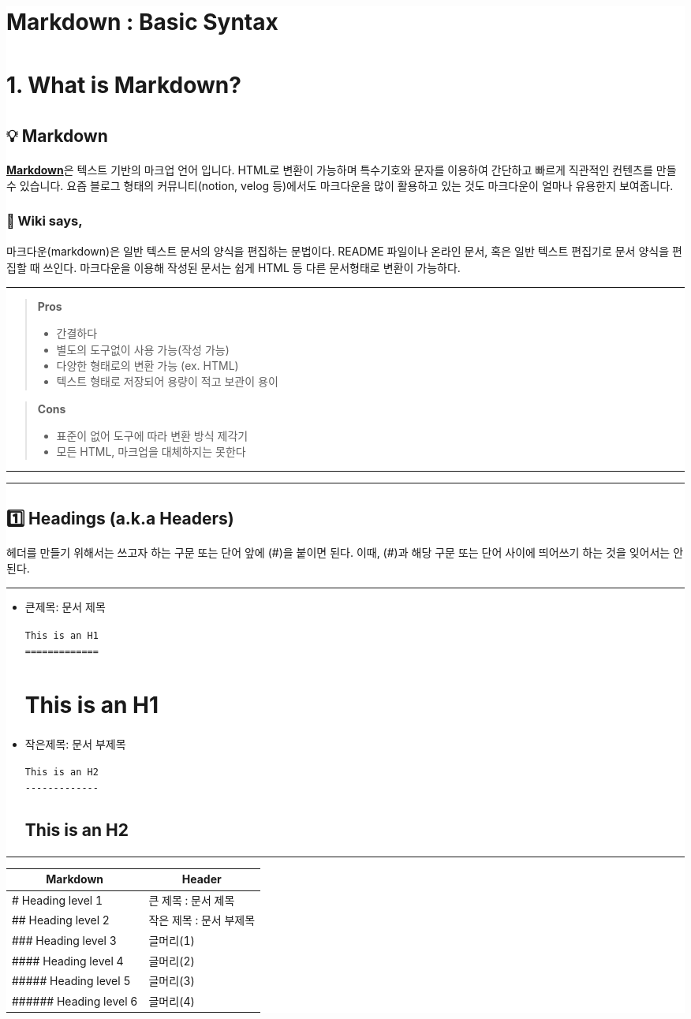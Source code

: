 Markdown : Basic Syntax
==========================
# 1. What is Markdown?
## 💡 Markdown
[**Markdown**](https://www.markdownguide.org/getting-started/)은 텍스트 기반의 마크업 언어 입니다. HTML로 변환이 가능하며 특수기호와 문자를 이용하여 간단하고 빠르게 직관적인 컨텐츠를 만들 수 있습니다. 요즘 블로그 형태의 커뮤니티(notion, velog 등)에서도 마크다운을 많이 활용하고 있는 것도 마크다운이 얼마나 유용한지 보여줍니다.

### 📖 Wiki says,
마크다운(markdown)은 일반 텍스트 문서의 양식을 편집하는 문법이다. README 파일이나 온라인 문서, 혹은 일반 텍스트 편집기로 문서 양식을 편집할 때 쓰인다. 마크다운을 이용해 작성된 문서는 쉽게 HTML 등 다른 문서형태로 변환이 가능하다.
***

> **Pros**
>- 간결하다
>- 별도의 도구없이 사용 가능(작성 가능)
>- 다양한 형태로의 변환 가능 (ex. HTML)
>- 텍스트 형태로 저장되어 용량이 적고 보관이 용이

>**Cons**
>- 표준이 없어 도구에 따라 변환 방식 제각기
>- 모든 HTML, 마크업을 대체하지는 못한다
---
---
## 1️⃣ Headings (a.k.a Headers)
헤더를 만들기 위해서는 쓰고자 하는 구문 또는 단어 앞에 (#)을 붙이면 된다. 이때, (#)과 해당 구문 또는 단어 사이에 띄어쓰기 하는 것을 잊어서는 안된다.
***
* 큰제목: 문서 제목
    ```
    This is an H1
    =============
    ```
    This is an H1
    =============

* 작은제목: 문서 부제목
    ```
    This is an H2
    -------------
    ```
    This is an H2
    -------------
***
|Markdown|Header|
|------|----------|
|# Heading level 1| 큰 제목 : 문서 제목|
|## Heading level 2| 작은 제목 : 문서 부제목|
|### Heading level 3| 글머리(1)|
|#### Heading level 4| 글머리(2)|
|##### Heading level 5| 글머리(3)|
|###### Heading level 6| 글머리(4)|
